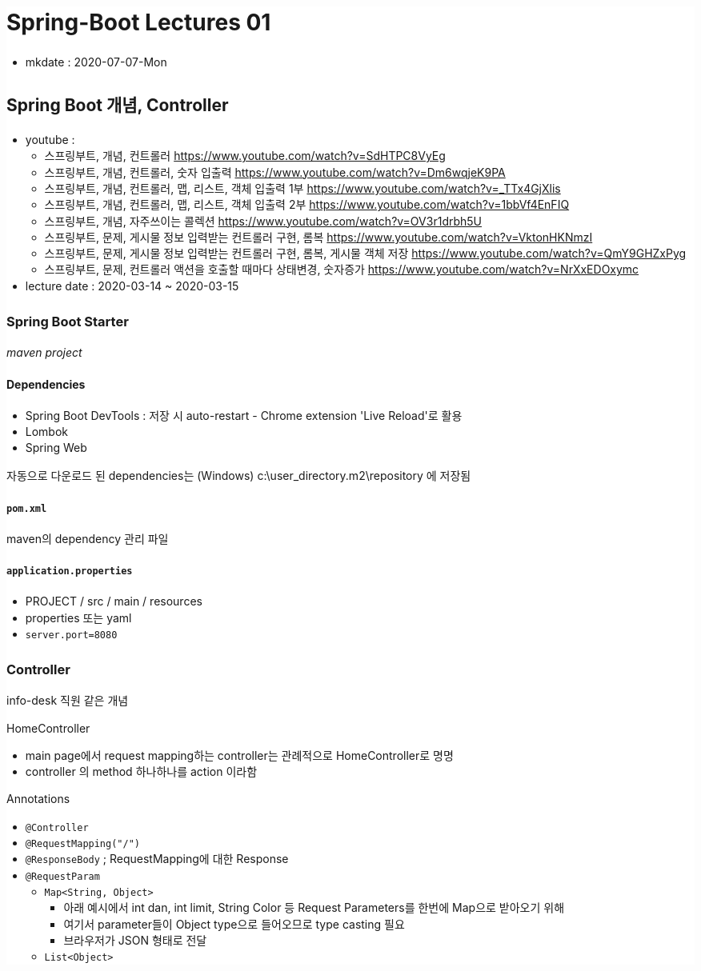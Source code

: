 # Spring-Boot Lectures 01

- mkdate : 2020-07-07-Mon

## Spring Boot 개념, Controller

- youtube : 
	- 스프링부트, 개념, 컨트롤러 https://www.youtube.com/watch?v=SdHTPC8VyEg
	- 스프링부트, 개념, 컨트롤러, 숫자 입출력 https://www.youtube.com/watch?v=Dm6wqjeK9PA
	- 스프링부트, 개념, 컨트롤러, 맵, 리스트, 객체 입출력 1부 https://www.youtube.com/watch?v=_TTx4GjXlis
	- 스프링부트, 개념, 컨트롤러, 맵, 리스트, 객체 입출력 2부 https://www.youtube.com/watch?v=1bbVf4EnFIQ
	- 스프링부트, 개념, 자주쓰이는 콜렉션 https://www.youtube.com/watch?v=OV3r1drbh5U
	- 스프링부트, 문제, 게시물 정보 입력받는 컨트롤러 구현, 롬복 https://www.youtube.com/watch?v=VktonHKNmzI
	- 스프링부트, 문제, 게시물 정보 입력받는 컨트롤러 구현, 롬복, 게시물 객체 저장 https://www.youtube.com/watch?v=QmY9GHZxPyg
	- 스프링부트, 문제, 컨트롤러 액션을 호출할 때마다 상태변경, 숫자증가 https://www.youtube.com/watch?v=NrXxEDOxymc
- lecture date : 2020-03-14 ~ 2020-03-15

### Spring Boot Starter

*maven project*

#### Dependencies

- Spring Boot DevTools : 저장 시 auto-restart - Chrome extension 'Live Reload'로 활용
- Lombok
- Spring Web

자동으로 다운로드 된 dependencies는 (Windows) c:\user_directory\.m2\repository 에 저장됨

#### `pom.xml`

maven의 dependency 관리 파일

#### `application.properties`

- PROJECT / src / main / resources
- properties 또는 yaml
- `server.port=8080`

### Controller

info-desk 직원 같은 개념

HomeController

- main page에서 request mapping하는 controller는 관례적으로 HomeController로 명명
- controller 의 method 하나하나를 action 이라함

Annotations

- `@Controller`
- `@RequestMapping("/")`
- `@ResponseBody` ; RequestMapping에 대한 Response
- `@RequestParam`
	- `Map<String, Object>`
		- 아래 예시에서 int dan, int limit, String Color 등 Request Parameters를 한번에 Map으로 받아오기 위해
		- 여기서 parameter들이 Object type으로 들어오므로 type casting 필요
		- 브라우저가 JSON 형태로 전달
	- `List<Object>`
